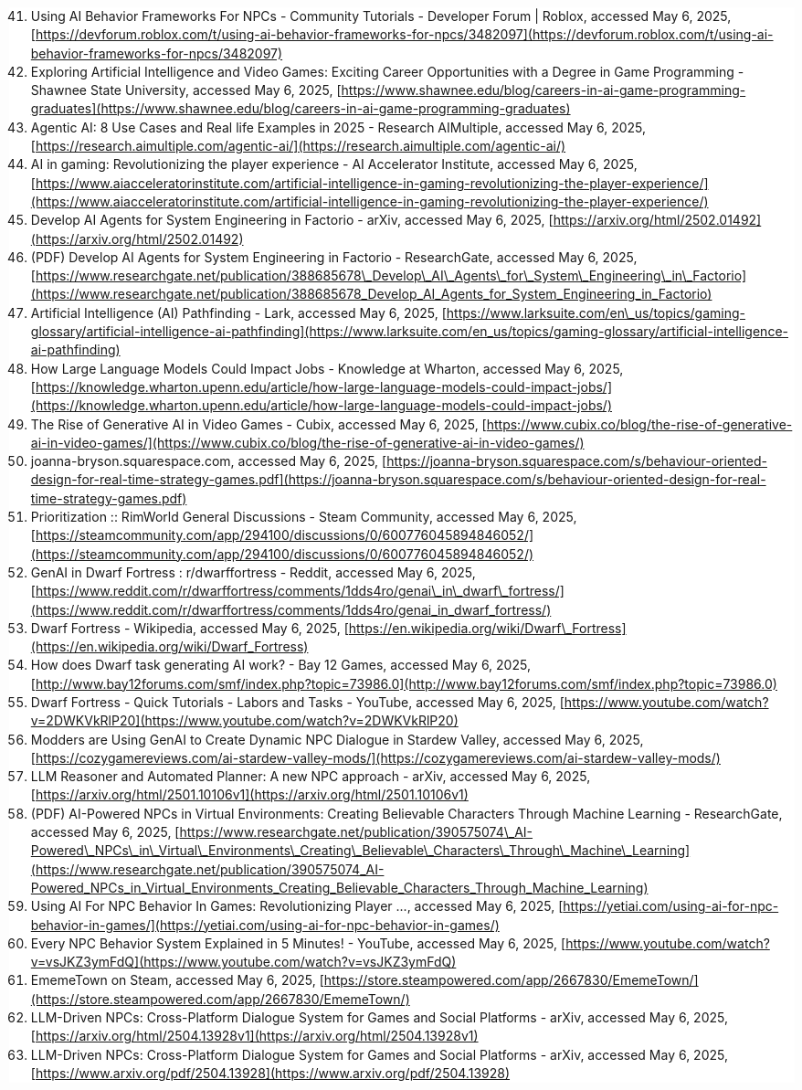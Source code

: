 41. Using AI Behavior Frameworks For NPCs \- Community Tutorials \- Developer Forum | Roblox, accessed May 6, 2025, [https://devforum.roblox.com/t/using-ai-behavior-frameworks-for-npcs/3482097](https://devforum.roblox.com/t/using-ai-behavior-frameworks-for-npcs/3482097)  
42. Exploring Artificial Intelligence and Video Games: Exciting Career Opportunities with a Degree in Game Programming \- Shawnee State University, accessed May 6, 2025, [https://www.shawnee.edu/blog/careers-in-ai-game-programming-graduates](https://www.shawnee.edu/blog/careers-in-ai-game-programming-graduates)  
43. Agentic AI: 8 Use Cases and Real life Examples in 2025 \- Research AIMultiple, accessed May 6, 2025, [https://research.aimultiple.com/agentic-ai/](https://research.aimultiple.com/agentic-ai/)  
44. AI in gaming: Revolutionizing the player experience \- AI Accelerator Institute, accessed May 6, 2025, [https://www.aiacceleratorinstitute.com/artificial-intelligence-in-gaming-revolutionizing-the-player-experience/](https://www.aiacceleratorinstitute.com/artificial-intelligence-in-gaming-revolutionizing-the-player-experience/)  
45. Develop AI Agents for System Engineering in Factorio \- arXiv, accessed May 6, 2025, [https://arxiv.org/html/2502.01492](https://arxiv.org/html/2502.01492)  
46. (PDF) Develop AI Agents for System Engineering in Factorio \- ResearchGate, accessed May 6, 2025, [https://www.researchgate.net/publication/388685678\_Develop\_AI\_Agents\_for\_System\_Engineering\_in\_Factorio](https://www.researchgate.net/publication/388685678_Develop_AI_Agents_for_System_Engineering_in_Factorio)  
47. Artificial Intelligence (AI) Pathfinding \- Lark, accessed May 6, 2025, [https://www.larksuite.com/en\_us/topics/gaming-glossary/artificial-intelligence-ai-pathfinding](https://www.larksuite.com/en_us/topics/gaming-glossary/artificial-intelligence-ai-pathfinding)  
48. How Large Language Models Could Impact Jobs \- Knowledge at Wharton, accessed May 6, 2025, [https://knowledge.wharton.upenn.edu/article/how-large-language-models-could-impact-jobs/](https://knowledge.wharton.upenn.edu/article/how-large-language-models-could-impact-jobs/)  
49. The Rise of Generative AI in Video Games \- Cubix, accessed May 6, 2025, [https://www.cubix.co/blog/the-rise-of-generative-ai-in-video-games/](https://www.cubix.co/blog/the-rise-of-generative-ai-in-video-games/)  
50. joanna-bryson.squarespace.com, accessed May 6, 2025, [https://joanna-bryson.squarespace.com/s/behaviour-oriented-design-for-real-time-strategy-games.pdf](https://joanna-bryson.squarespace.com/s/behaviour-oriented-design-for-real-time-strategy-games.pdf)  
51. Prioritization :: RimWorld General Discussions \- Steam Community, accessed May 6, 2025, [https://steamcommunity.com/app/294100/discussions/0/600776045894846052/](https://steamcommunity.com/app/294100/discussions/0/600776045894846052/)  
52. GenAI in Dwarf Fortress : r/dwarffortress \- Reddit, accessed May 6, 2025, [https://www.reddit.com/r/dwarffortress/comments/1dds4ro/genai\_in\_dwarf\_fortress/](https://www.reddit.com/r/dwarffortress/comments/1dds4ro/genai_in_dwarf_fortress/)  
53. Dwarf Fortress \- Wikipedia, accessed May 6, 2025, [https://en.wikipedia.org/wiki/Dwarf\_Fortress](https://en.wikipedia.org/wiki/Dwarf_Fortress)  
54. How does Dwarf task generating AI work? \- Bay 12 Games, accessed May 6, 2025, [http://www.bay12forums.com/smf/index.php?topic=73986.0](http://www.bay12forums.com/smf/index.php?topic=73986.0)  
55. Dwarf Fortress \- Quick Tutorials \- Labors and Tasks \- YouTube, accessed May 6, 2025, [https://www.youtube.com/watch?v=2DWKVkRlP20](https://www.youtube.com/watch?v=2DWKVkRlP20)  
56. Modders are Using GenAI to Create Dynamic NPC Dialogue in Stardew Valley, accessed May 6, 2025, [https://cozygamereviews.com/ai-stardew-valley-mods/](https://cozygamereviews.com/ai-stardew-valley-mods/)  
57. LLM Reasoner and Automated Planner: A new NPC approach \- arXiv, accessed May 6, 2025, [https://arxiv.org/html/2501.10106v1](https://arxiv.org/html/2501.10106v1)  
58. (PDF) AI-Powered NPCs in Virtual Environments: Creating Believable Characters Through Machine Learning \- ResearchGate, accessed May 6, 2025, [https://www.researchgate.net/publication/390575074\_AI-Powered\_NPCs\_in\_Virtual\_Environments\_Creating\_Believable\_Characters\_Through\_Machine\_Learning](https://www.researchgate.net/publication/390575074_AI-Powered_NPCs_in_Virtual_Environments_Creating_Believable_Characters_Through_Machine_Learning)  
59. Using AI For NPC Behavior In Games: Revolutionizing Player ..., accessed May 6, 2025, [https://yetiai.com/using-ai-for-npc-behavior-in-games/](https://yetiai.com/using-ai-for-npc-behavior-in-games/)  
60. Every NPC Behavior System Explained in 5 Minutes\! \- YouTube, accessed May 6, 2025, [https://www.youtube.com/watch?v=vsJKZ3ymFdQ](https://www.youtube.com/watch?v=vsJKZ3ymFdQ)  
61. EmemeTown on Steam, accessed May 6, 2025, [https://store.steampowered.com/app/2667830/EmemeTown/](https://store.steampowered.com/app/2667830/EmemeTown/)  
62. LLM-Driven NPCs: Cross-Platform Dialogue System for Games and Social Platforms \- arXiv, accessed May 6, 2025, [https://arxiv.org/html/2504.13928v1](https://arxiv.org/html/2504.13928v1)  
63. LLM-Driven NPCs: Cross-Platform Dialogue System for Games and Social Platforms \- arXiv, accessed May 6, 2025, [https://www.arxiv.org/pdf/2504.13928](https://www.arxiv.org/pdf/2504.13928)  